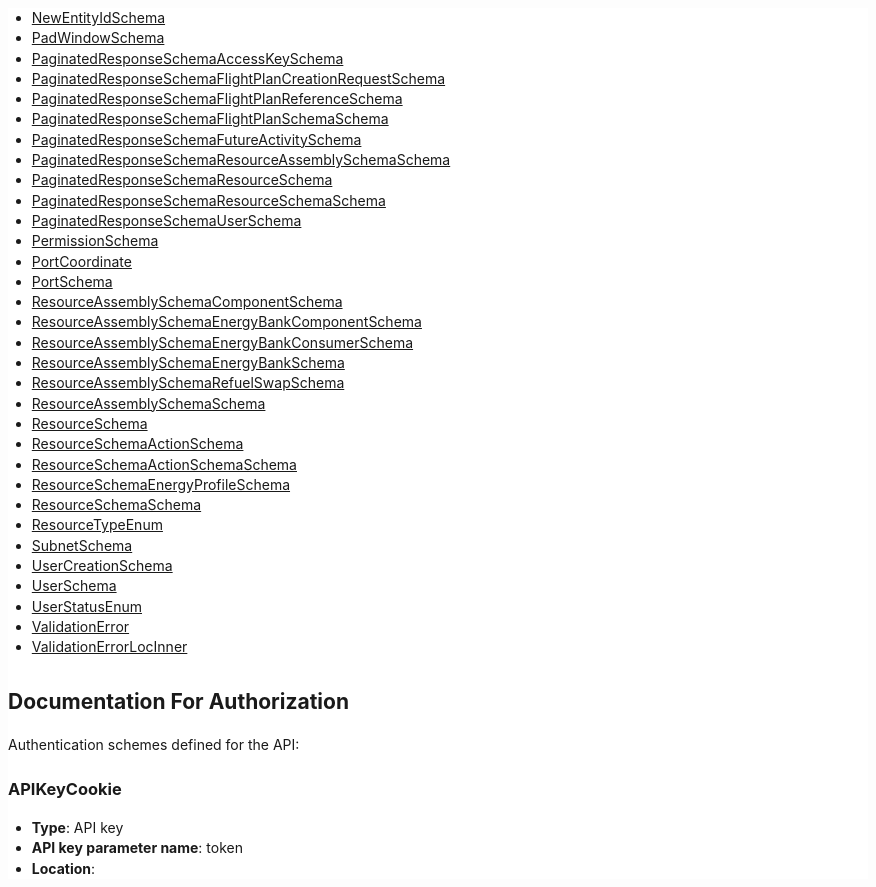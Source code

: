  - [NewEntityIdSchema](docs/NewEntityIdSchema.md)
 - [PadWindowSchema](docs/PadWindowSchema.md)
 - [PaginatedResponseSchemaAccessKeySchema](docs/PaginatedResponseSchemaAccessKeySchema.md)
 - [PaginatedResponseSchemaFlightPlanCreationRequestSchema](docs/PaginatedResponseSchemaFlightPlanCreationRequestSchema.md)
 - [PaginatedResponseSchemaFlightPlanReferenceSchema](docs/PaginatedResponseSchemaFlightPlanReferenceSchema.md)
 - [PaginatedResponseSchemaFlightPlanSchemaSchema](docs/PaginatedResponseSchemaFlightPlanSchemaSchema.md)
 - [PaginatedResponseSchemaFutureActivitySchema](docs/PaginatedResponseSchemaFutureActivitySchema.md)
 - [PaginatedResponseSchemaResourceAssemblySchemaSchema](docs/PaginatedResponseSchemaResourceAssemblySchemaSchema.md)
 - [PaginatedResponseSchemaResourceSchema](docs/PaginatedResponseSchemaResourceSchema.md)
 - [PaginatedResponseSchemaResourceSchemaSchema](docs/PaginatedResponseSchemaResourceSchemaSchema.md)
 - [PaginatedResponseSchemaUserSchema](docs/PaginatedResponseSchemaUserSchema.md)
 - [PermissionSchema](docs/PermissionSchema.md)
 - [PortCoordinate](docs/PortCoordinate.md)
 - [PortSchema](docs/PortSchema.md)
 - [ResourceAssemblySchemaComponentSchema](docs/ResourceAssemblySchemaComponentSchema.md)
 - [ResourceAssemblySchemaEnergyBankComponentSchema](docs/ResourceAssemblySchemaEnergyBankComponentSchema.md)
 - [ResourceAssemblySchemaEnergyBankConsumerSchema](docs/ResourceAssemblySchemaEnergyBankConsumerSchema.md)
 - [ResourceAssemblySchemaEnergyBankSchema](docs/ResourceAssemblySchemaEnergyBankSchema.md)
 - [ResourceAssemblySchemaRefuelSwapSchema](docs/ResourceAssemblySchemaRefuelSwapSchema.md)
 - [ResourceAssemblySchemaSchema](docs/ResourceAssemblySchemaSchema.md)
 - [ResourceSchema](docs/ResourceSchema.md)
 - [ResourceSchemaActionSchema](docs/ResourceSchemaActionSchema.md)
 - [ResourceSchemaActionSchemaSchema](docs/ResourceSchemaActionSchemaSchema.md)
 - [ResourceSchemaEnergyProfileSchema](docs/ResourceSchemaEnergyProfileSchema.md)
 - [ResourceSchemaSchema](docs/ResourceSchemaSchema.md)
 - [ResourceTypeEnum](docs/ResourceTypeEnum.md)
 - [SubnetSchema](docs/SubnetSchema.md)
 - [UserCreationSchema](docs/UserCreationSchema.md)
 - [UserSchema](docs/UserSchema.md)
 - [UserStatusEnum](docs/UserStatusEnum.md)
 - [ValidationError](docs/ValidationError.md)
 - [ValidationErrorLocInner](docs/ValidationErrorLocInner.md)


<a id="documentation-for-authorization"></a>
## Documentation For Authorization


Authentication schemes defined for the API:
<a id="APIKeyCookie"></a>
### APIKeyCookie

- **Type**: API key
- **API key parameter name**: token
- **Location**: 
